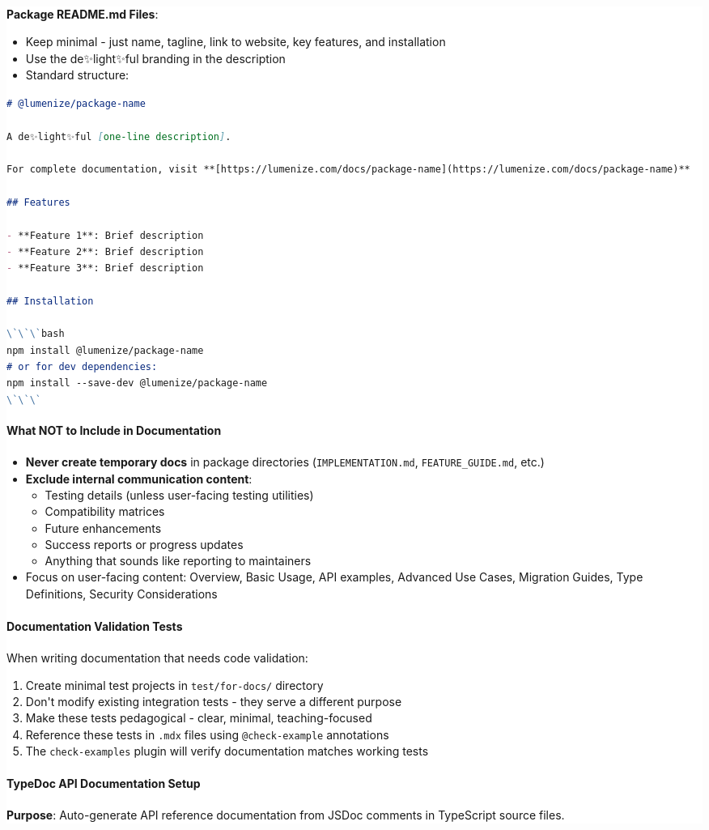 **Package README.md Files**:
- Keep minimal - just name, tagline, link to website, key features, and installation
- Use the de✨light✨ful branding in the description
- Standard structure:
```markdown
# @lumenize/package-name

A de✨light✨ful [one-line description].

For complete documentation, visit **[https://lumenize.com/docs/package-name](https://lumenize.com/docs/package-name)**

## Features

- **Feature 1**: Brief description
- **Feature 2**: Brief description
- **Feature 3**: Brief description

## Installation

\`\`\`bash
npm install @lumenize/package-name
# or for dev dependencies:
npm install --save-dev @lumenize/package-name
\`\`\`
```

#### What NOT to Include in Documentation

- **Never create temporary docs** in package directories (`IMPLEMENTATION.md`, `FEATURE_GUIDE.md`, etc.)
- **Exclude internal communication content**:
  - Testing details (unless user-facing testing utilities)
  - Compatibility matrices
  - Future enhancements
  - Success reports or progress updates
  - Anything that sounds like reporting to maintainers
- Focus on user-facing content: Overview, Basic Usage, API examples, Advanced Use Cases, Migration Guides, Type Definitions, Security Considerations

#### Documentation Validation Tests

When writing documentation that needs code validation:
1. Create minimal test projects in `test/for-docs/` directory
2. Don't modify existing integration tests - they serve a different purpose
3. Make these tests pedagogical - clear, minimal, teaching-focused
4. Reference these tests in `.mdx` files using `@check-example` annotations
5. The `check-examples` plugin will verify documentation matches working tests

#### TypeDoc API Documentation Setup

**Purpose**: Auto-generate API reference documentation from JSDoc comments in TypeScript source files.
